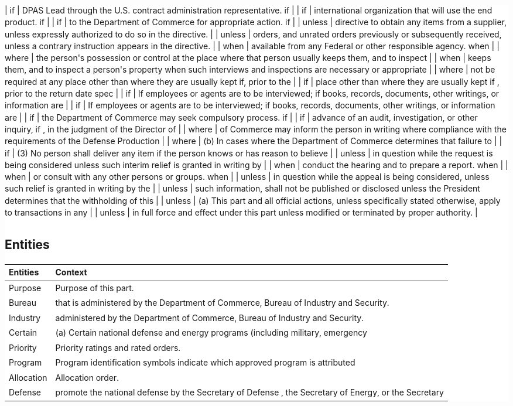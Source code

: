 | if            | DPAS Lead through the U.S. contract administration representative. if                                                             |
| if            | international organization that will use the end product. if                                                                      |
| if            | to the Department of Commerce for appropriate action. if                                                                          |
| unless        | directive to obtain any items from a supplier, unless  expressly authorized to do so in the directive.                            |
| unless        | orders, and unrated orders previously or subsequently received, unless  a contrary instruction appears in the directive.          |
| when          | available from any Federal or other responsible agency. when                                                                      |
| where         | the person's possession or control at the place where that person usually keeps them, and to inspect                              |
| when          | keeps them, and to inspect a person's property when such interviews and inspections are necessary or appropriate                  |
| where         | not be required at any place other than where they are usually kept if, prior to the                                              |
| if            | place other than where they are usually kept if , prior to the return date spec                                                   |
| if            | If employees or agents are to be interviewed;  if books, records, documents, other writings, or information are                   |
| if            | If employees or agents are to be interviewed;  if books, records, documents, other writings, or information are                   |
| if            | the Department of Commerce may seek compulsory process. if                                                                        |
| if            | advance of an audit, investigation, or other inquiry, if , in the judgment of the Director of                                     |
| where         | of Commerce may inform the person in writing where compliance with the requirements of the Defense Production                     |
| where         | (b) In cases  where the Department of Commerce determines that failure to                                                         |
| if            | (3) No person shall deliver any item  if the person knows or has reason to believe                                                |
| unless        | in question while the request is being considered unless such interim relief is granted in writing by                             |
| when          | conduct the hearing and to prepare a report. when                                                                                 |
| when          | or consult with any other persons or groups. when                                                                                 |
| unless        | in question while the appeal is being considered, unless such relief is granted in writing by the                                 |
| unless        | such information, shall not be published or disclosed unless the President determines that the withholding of this                |
| unless        | (a) This part and all official actions,  unless specifically stated otherwise, apply to transactions in any                       |
| unless        | in full force and effect under this part unless  modified or terminated by proper authority.                                      |


## Entities

| Entities                                             | Context                                                                                                                                                            |
|:-----------------------------------------------------|:-------------------------------------------------------------------------------------------------------------------------------------------------------------------|
| Purpose                                              | Purpose  of this part.                                                                                                                                             |
| Bureau                                               | that is administered by the Department of Commerce, Bureau  of Industry and Security.                                                                              |
| Industry                                             | administered by the Department of Commerce, Bureau of Industry  and Security.                                                                                      |
| Certain                                              | (a)  Certain national defense and energy programs (including military, emergency                                                                                   |
| Priority                                             | Priority  ratings and rated orders.                                                                                                                                |
| Program                                              | Program identification symbols indicate which approved program is attributed                                                                                       |
| Allocation                                           | Allocation  order.                                                                                                                                                 |
| Defense                                              | promote the national defense by the Secretary of Defense , the Secretary of Energy, or the Secretary                                                               |